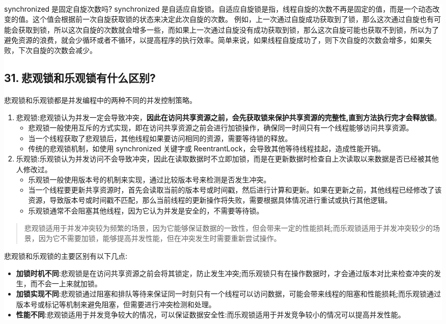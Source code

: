 synchronized 是固定自旋次数吗?
synchronized 是自适应自旋锁。自适应自旋锁是指，线程自旋的次数不再是固定的值，而是一个动态改变的值。这个值会根据前一次自旋获取锁的状态来决定此次自旋的次数。
例如，上一次通过自旋成功获取到了锁，那么这次通过自旋也有可能会获取到锁，所以这次自旋的次数就会增多一些，而如果上一次通过自旋没有成功获取到锁，那么这次自旋可能也获取不到锁，所以为了避免资源的浪费，就会少循环或者不循环，以提高程序的执行效率。简单来说，如果线程自旋成功了，则下次自旋的次数会增多，如果失败，下次自旋的次数会减少。

## 31. 悲观锁和乐观锁有什么区别?

悲观锁和乐观锁都是并发编程中的两种不同的并发控制策略。
1. 悲观锁:悲观锁认为并发一定会导致冲突，**因此在访问共享资源之前，会先获取锁来保护共享资源的完整性,直到方法执行完才会释放锁**。
   - 悲观锁一般使用互斥的方式实现，即在访问共享资源之前会进行加锁操作，确保同一时间只有一个线程能够访问共享资源。
   - 当一个线程获取了悲观锁后，其他线程如果要访问相同的资源，需要等待锁的释放。
   - 传统的悲观锁机制，如使用 synchronized 关键字或 ReentrantLock，会导致其他等待线程挂起，造成性能开销。
2. 乐观锁:乐观锁认为并发访问不会导致冲突，因此在读取数据时不立即加锁，而是在更新数据时检查自上次读取以来数据是否已经被其他人修改过。
   - 乐观锁一般使用版本号的机制来实现，通过比较版本号来检测是否发生冲突。
   - 当一个线程要更新共享资源时，首先会读取当前的版本号或时间戳，然后进行计算和更新。如果在更新之前，其他线程已经修改了该资源，导致版本号或时间戳不匹配，那么当前线程的更新操作将失败，需要根据具体情况进行重试或执行其他逻辑。
   - 乐观锁通常不会阻塞其他线程，因为它认为并发是安全的，不需要等待锁。

>悲观锁适用于并发冲突较为频繁的场景，因为它能够保证数据的一致性，但会带来一定的性能损耗;而乐观锁适用于并发冲突较少的场景，因为它不需要加锁，能够提高并发性能，但在冲突发生时需要重新尝试操作。

悲观锁和乐观锁的主要区别有以下几点:
- **加锁时机不同**:悲观锁是在访问共享资源之前会将其锁定，防止发生冲突;而乐观锁只有在操作数据时，才会通过版本对比来检查冲突的发生，而不会一上来就加锁。
- **加锁实现不同**:悲观锁通过阻塞和排队等待来保证同一时刻只有一个线程可以访问数据，可能会带来线程的阻塞和性能损耗;而乐观锁通过版本号或标记等机制来避免阻塞，但需要进行冲突检测和处理。
- **性能不同**:悲观锁适用于并发竞争较大的情况，可以保证数据安全性:而乐观锁适用于并发竞争较小的情况可以提高并发性能。

